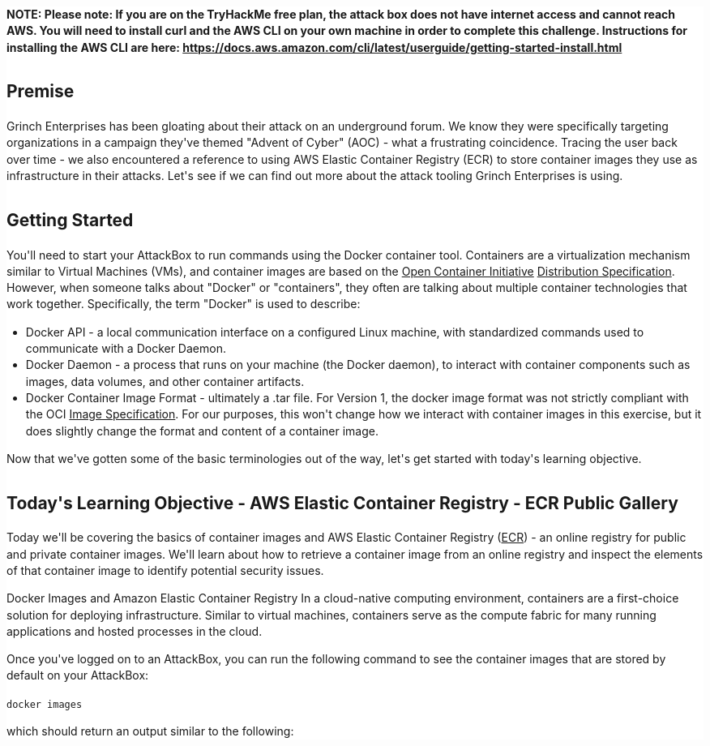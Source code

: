 **NOTE: Please note: If you are on the TryHackMe free plan, the attack box does not have internet access and cannot reach AWS. You will need to install curl and the AWS CLI on your own machine in order to complete this challenge. Instructions for installing the AWS CLI are here: https://docs.aws.amazon.com/cli/latest/userguide/getting-started-install.html**

## Premise

Grinch Enterprises has been gloating about their attack on an underground forum. We know they were specifically targeting organizations in a campaign they've themed "Advent of Cyber" (AOC) - what a frustrating coincidence. Tracing the user back over time - we also encountered a reference to using AWS Elastic Container Registry (ECR) to store container images they use as infrastructure in their attacks. Let's see if we can find out more about the attack tooling Grinch Enterprises is using.

## Getting Started

You'll need to start your AttackBox to run commands using the Docker container tool. Containers are a virtualization mechanism similar to Virtual Machines (VMs), and container images are based on the [Open Container Initiative](https://opencontainers.org/) [Distribution Specification](https://github.com/opencontainers/distribution-spec/blob/main/spec.md). However, when someone talks about "Docker" or "containers", they often are talking about multiple container technologies that work together. Specifically, the term "Docker" is used to describe:

- Docker API - a local communication interface on a configured Linux machine, with standardized commands used to communicate with a Docker Daemon.
- Docker Daemon - a process that runs on your machine (the Docker daemon), to interact with container components such as images, data volumes, and other container artifacts.
- Docker Container Image Format - ultimately a .tar file. For Version 1, the docker image format was not strictly compliant with the OCI [Image Specification](https://github.com/opencontainers/image-spec). For our purposes, this won't change how we interact with container images in this exercise, but it does slightly change the format and content of a container image.

Now that we've gotten some of the basic terminologies out of the way, let's get started with today's learning objective.

## Today's Learning Objective - AWS Elastic Container Registry - ECR Public Gallery

Today we'll be covering the basics of container images and AWS Elastic Container Registry ([ECR](https://aws.amazon.com/ecr/)) - an online registry for public and private container images. We'll learn about how to retrieve a container image from an online registry and inspect the elements of that container image to identify potential security issues.

Docker Images and Amazon Elastic Container Registry
In a cloud-native computing environment, containers are a first-choice solution for deploying infrastructure. Similar to virtual machines, containers serve as the compute fabric for many running applications and hosted processes in the cloud.

Once you've logged on to an AttackBox, you can run the following command to see the container images that are stored by default on your AttackBox:

`docker images`

which should return an output similar to the following:
